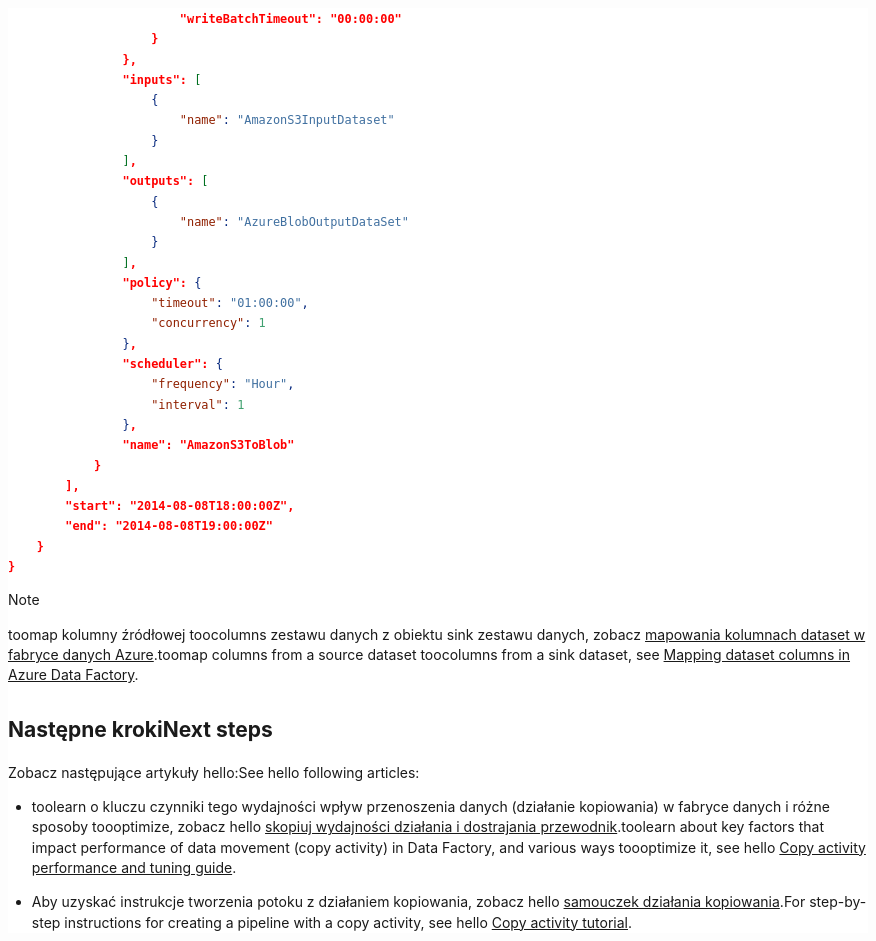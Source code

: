 ```json
                        "writeBatchTimeout": "00:00:00"
                    }
                },
                "inputs": [
                    {
                        "name": "AmazonS3InputDataset"
                    }
                ],
                "outputs": [
                    {
                        "name": "AzureBlobOutputDataSet"
                    }
                ],
                "policy": {
                    "timeout": "01:00:00",
                    "concurrency": 1
                },
                "scheduler": {
                    "frequency": "Hour",
                    "interval": 1
                },
                "name": "AmazonS3ToBlob"
            }
        ],
        "start": "2014-08-08T18:00:00Z",
        "end": "2014-08-08T19:00:00Z"
    }
}
```
> [!NOTE]
> <span data-ttu-id="4d6f8-234">toomap kolumny źródłowej toocolumns zestawu danych z obiektu sink zestawu danych, zobacz [mapowania kolumnach dataset w fabryce danych Azure](data-factory-map-columns.md).</span><span class="sxs-lookup"><span data-stu-id="4d6f8-234">toomap columns from a source dataset toocolumns from a sink dataset, see [Mapping dataset columns in Azure Data Factory](data-factory-map-columns.md).</span></span>


## <a name="next-steps"></a><span data-ttu-id="4d6f8-235">Następne kroki</span><span class="sxs-lookup"><span data-stu-id="4d6f8-235">Next steps</span></span>
<span data-ttu-id="4d6f8-236">Zobacz następujące artykuły hello:</span><span class="sxs-lookup"><span data-stu-id="4d6f8-236">See hello following articles:</span></span>

* <span data-ttu-id="4d6f8-237">toolearn o kluczu czynniki tego wydajności wpływ przenoszenia danych (działanie kopiowania) w fabryce danych i różne sposoby toooptimize, zobacz hello [skopiuj wydajności działania i dostrajania przewodnik](data-factory-copy-activity-performance.md).</span><span class="sxs-lookup"><span data-stu-id="4d6f8-237">toolearn about key factors that impact performance of data movement (copy activity) in Data Factory, and various ways toooptimize it, see hello [Copy activity performance and tuning guide](data-factory-copy-activity-performance.md).</span></span>

* <span data-ttu-id="4d6f8-238">Aby uzyskać instrukcje tworzenia potoku z działaniem kopiowania, zobacz hello [samouczek działania kopiowania](data-factory-copy-data-from-azure-blob-storage-to-sql-database.md).</span><span class="sxs-lookup"><span data-stu-id="4d6f8-238">For step-by-step instructions for creating a pipeline with a copy activity, see hello [Copy activity tutorial](data-factory-copy-data-from-azure-blob-storage-to-sql-database.md).</span></span>
